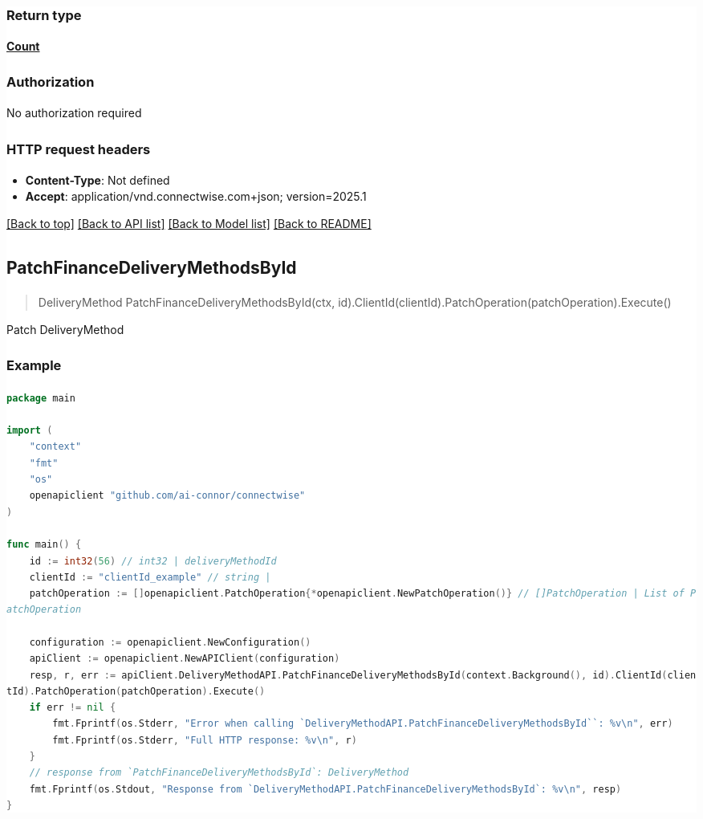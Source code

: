 ### Return type

[**Count**](Count.md)

### Authorization

No authorization required

### HTTP request headers

- **Content-Type**: Not defined
- **Accept**: application/vnd.connectwise.com+json; version=2025.1

[[Back to top]](#) [[Back to API list]](../README.md#documentation-for-api-endpoints)
[[Back to Model list]](../README.md#documentation-for-models)
[[Back to README]](../README.md)


## PatchFinanceDeliveryMethodsById

> DeliveryMethod PatchFinanceDeliveryMethodsById(ctx, id).ClientId(clientId).PatchOperation(patchOperation).Execute()

Patch DeliveryMethod

### Example

```go
package main

import (
	"context"
	"fmt"
	"os"
	openapiclient "github.com/ai-connor/connectwise"
)

func main() {
	id := int32(56) // int32 | deliveryMethodId
	clientId := "clientId_example" // string | 
	patchOperation := []openapiclient.PatchOperation{*openapiclient.NewPatchOperation()} // []PatchOperation | List of PatchOperation

	configuration := openapiclient.NewConfiguration()
	apiClient := openapiclient.NewAPIClient(configuration)
	resp, r, err := apiClient.DeliveryMethodAPI.PatchFinanceDeliveryMethodsById(context.Background(), id).ClientId(clientId).PatchOperation(patchOperation).Execute()
	if err != nil {
		fmt.Fprintf(os.Stderr, "Error when calling `DeliveryMethodAPI.PatchFinanceDeliveryMethodsById``: %v\n", err)
		fmt.Fprintf(os.Stderr, "Full HTTP response: %v\n", r)
	}
	// response from `PatchFinanceDeliveryMethodsById`: DeliveryMethod
	fmt.Fprintf(os.Stdout, "Response from `DeliveryMethodAPI.PatchFinanceDeliveryMethodsById`: %v\n", resp)
}
```
